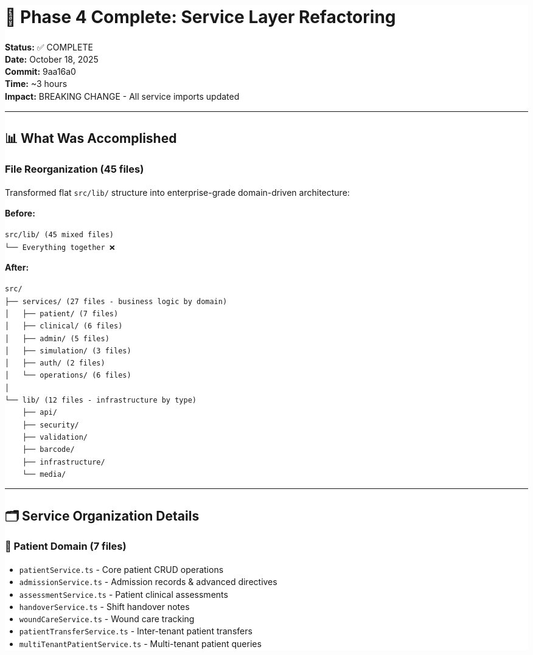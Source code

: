 # 🎯 Phase 4 Complete: Service Layer Refactoring

**Status:** ✅ COMPLETE  
**Date:** October 18, 2025  
**Commit:** 9aa16a0  
**Time:** ~3 hours  
**Impact:** BREAKING CHANGE - All service imports updated

---

## 📊 What Was Accomplished

### File Reorganization (45 files)
Transformed flat `src/lib/` structure into enterprise-grade domain-driven architecture:

**Before:**
```
src/lib/ (45 mixed files)
└── Everything together ❌
```

**After:**
```
src/
├── services/ (27 files - business logic by domain)
│   ├── patient/ (7 files)
│   ├── clinical/ (6 files)
│   ├── admin/ (5 files)
│   ├── simulation/ (3 files)
│   ├── auth/ (2 files)
│   └── operations/ (6 files)
│
└── lib/ (12 files - infrastructure by type)
    ├── api/
    ├── security/
    ├── validation/
    ├── barcode/
    ├── infrastructure/
    └── media/
```

---

## 🗂️ Service Organization Details

### 👤 Patient Domain (7 files)
- `patientService.ts` - Core patient CRUD operations
- `admissionService.ts` - Admission records & advanced directives
- `assessmentService.ts` - Patient clinical assessments
- `handoverService.ts` - Shift handover notes
- `woundCareService.ts` - Wound care tracking
- `patientTransferService.ts` - Inter-tenant patient transfers
- `multiTenantPatientService.ts` - Multi-tenant patient queries
